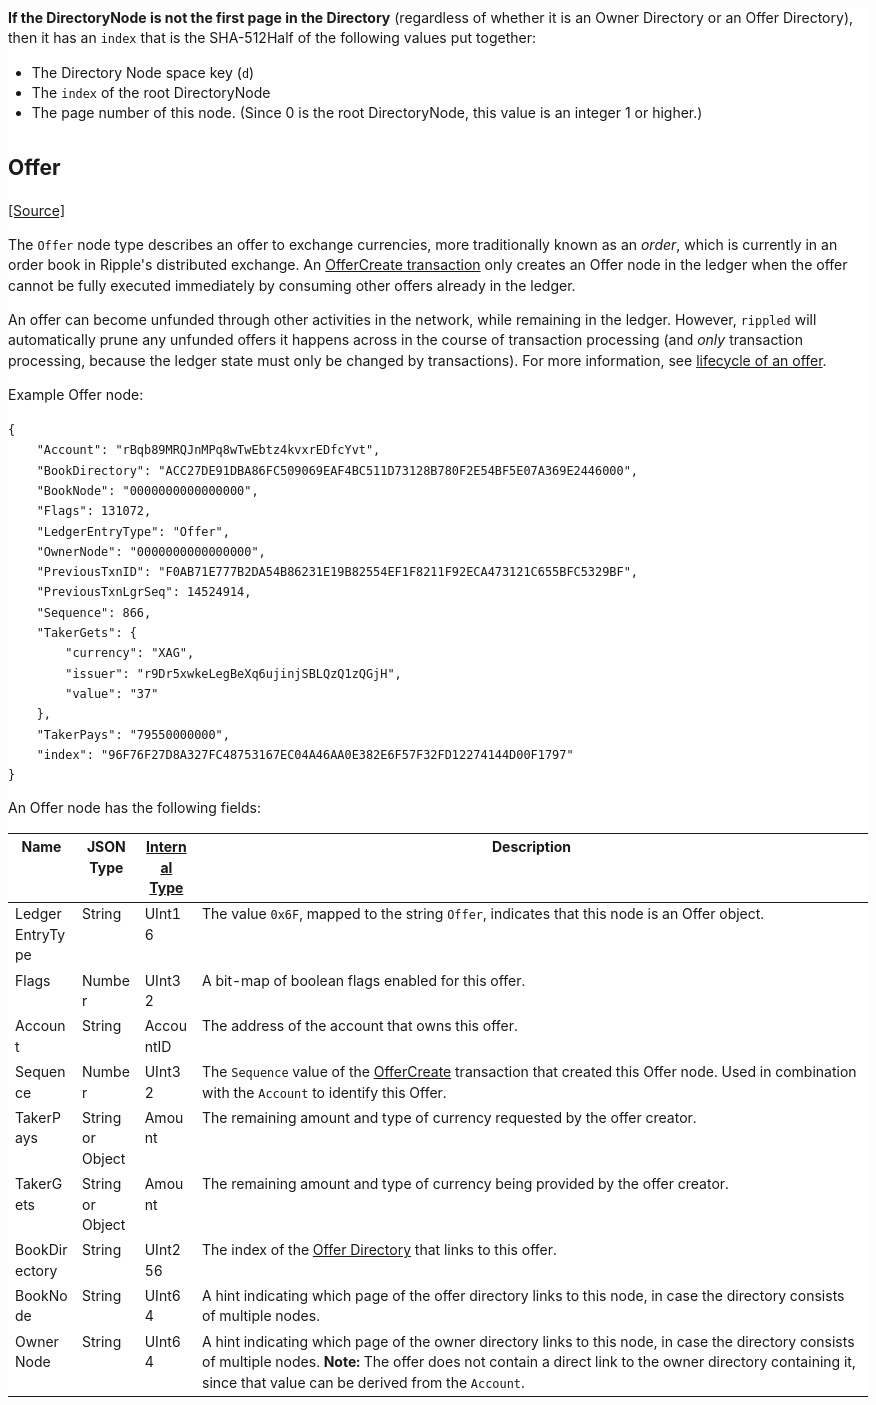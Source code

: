 **If the DirectoryNode is not the first page in the Directory** (regardless of whether it is an Owner Directory or an Offer Directory), then it has an `index` that is the SHA-512Half of the following values put together:

* The Directory Node space key (`d`)
* The `index` of the root DirectoryNode
* The page number of this node. (Since 0 is the root DirectoryNode, this value is an integer 1 or higher.)


## Offer ##
[[Source]<br>](https://github.com/ripple/rippled/blob/5d2d88209f1732a0f8d592012094e345cbe3e675/src/ripple/protocol/impl/LedgerFormats.cpp#L57 "Source")

The `Offer` node type describes an offer to exchange currencies, more traditionally known as an _order_, which is currently in an order book in Ripple's distributed exchange. An [OfferCreate transaction](transactions.html#offercreate) only creates an Offer node in the ledger when the offer cannot be fully executed immediately by consuming other offers already in the ledger.

An offer can become unfunded through other activities in the network, while remaining in the ledger. However, `rippled` will automatically prune any unfunded offers it happens across in the course of transaction processing (and _only_ transaction processing, because the ledger state must only be changed by transactions). For more information, see [lifecycle of an offer](transactions.html#lifecycle-of-an-offer).

Example Offer node:

```
{
    "Account": "rBqb89MRQJnMPq8wTwEbtz4kvxrEDfcYvt",
    "BookDirectory": "ACC27DE91DBA86FC509069EAF4BC511D73128B780F2E54BF5E07A369E2446000",
    "BookNode": "0000000000000000",
    "Flags": 131072,
    "LedgerEntryType": "Offer",
    "OwnerNode": "0000000000000000",
    "PreviousTxnID": "F0AB71E777B2DA54B86231E19B82554EF1F8211F92ECA473121C655BFC5329BF",
    "PreviousTxnLgrSeq": 14524914,
    "Sequence": 866,
    "TakerGets": {
        "currency": "XAG",
        "issuer": "r9Dr5xwkeLegBeXq6ujinjSBLQzQ1zQGjH",
        "value": "37"
    },
    "TakerPays": "79550000000",
    "index": "96F76F27D8A327FC48753167EC04A46AA0E382E6F57F32FD12274144D00F1797"
}
```

An Offer node has the following fields:

| Name              | JSON Type | [Internal Type][] | Description |
|-------------------|-----------|---------------|-------------|
| LedgerEntryType   | String    | UInt16    | The value `0x6F`, mapped to the string `Offer`, indicates that this node is an Offer object. |
| Flags             | Number    | UInt32    | A bit-map of boolean flags enabled for this offer. |
| Account           | String    | AccountID | The address of the account that owns this offer. |
| Sequence          | Number    | UInt32    | The `Sequence` value of the [OfferCreate](transactions.html#offercreate) transaction that created this Offer node. Used in combination with the `Account` to identify this Offer. |
| TakerPays         | String or Object | Amount | The remaining amount and type of currency requested by the offer creator. |
| TakerGets         | String or Object | Amount | The remaining amount and type of currency being provided by the offer creator. |
| BookDirectory     | String    | UInt256   | The index of the [Offer Directory](#directorynode) that links to this offer. |
| BookNode          | String    | UInt64    | A hint indicating which page of the offer directory links to this node, in case the directory consists of multiple nodes. |
| OwnerNode         | String    | UInt64    | A hint indicating which page of the owner directory links to this node, in case the directory consists of multiple nodes. **Note:** The offer does not contain a direct link to the owner directory containing it, since that value can be derived from the `Account`. |

[Internal Type]: https://wiki.ripple.com/Binary_Format
